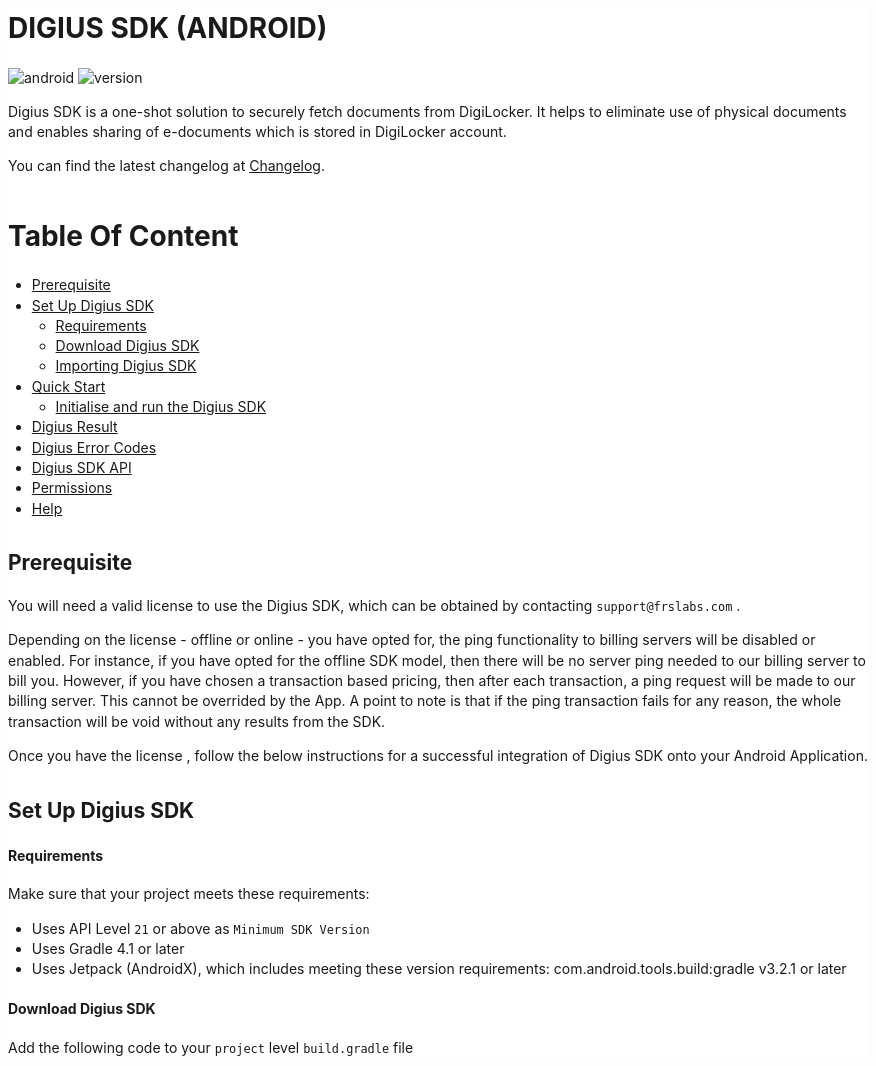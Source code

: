# DIGIUS SDK (ANDROID)
![android](https://img.shields.io/badge/Android-3DDC84?style=flat&logo=android&logoColor=white) ![version](https://img.shields.io/badge/version-v1.2.3-blue)


Digius SDK is a one-shot solution to securely fetch documents from DigiLocker. It helps to eliminate use of physical documents and enables sharing of e-documents which is stored in DigiLocker account.

You can find the latest changelog at [Changelog](CHANGELOG.md).

# Table Of Content

- [Prerequisite](#prerequisite)
- [Set Up Digius SDK](#set-up-digius-sdk)
    - [Requirements](#requirements)
    - [Download Digius SDK](#download-digius-sdk)
    - [Importing Digius SDK](#importing-digius-sdk)
- [Quick Start](#quick-start)
    - [Initialise and run the Digius SDK](#initialise-and-run-the-digius-sdk)
- [Digius Result](#digius-result)
- [Digius Error Codes](#digius-error-codes)
- [Digius SDK API](#digius-sdk-api)
- [Permissions](#permissions)
- [Help](#help)

## Prerequisite

You will need a valid license to use the Digius SDK, which can be obtained by contacting `support@frslabs.com` .

Depending on the license - offline or online - you have opted for, the ping functionality to billing servers will be disabled or enabled. For instance, if you have opted for the offline SDK model, then there will be no server ping needed to our billing server to bill you. However, if you have chosen a transaction based pricing, then after each transaction, a ping request will be made to our billing server. This cannot be overrided by the App. A point to note is that if the ping transaction fails for any reason, the whole transaction will be void without any results from the SDK.

Once you have the license , follow the below instructions for a successful integration of Digius SDK onto your Android Application.

## Set Up Digius SDK

#### Requirements
Make sure that your project meets these requirements:
- Uses API Level `21` or above as `Minimum SDK Version`
- Uses Gradle 4.1 or later
- Uses Jetpack (AndroidX), which includes meeting these version requirements:
  com.android.tools.build:gradle v3.2.1 or later

#### Download Digius SDK
Add the following code to your `project` level `build.gradle` file
